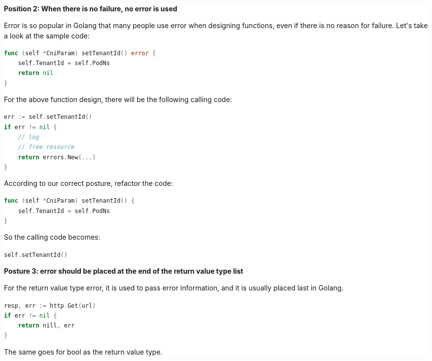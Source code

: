  

**Position 2: When there is no failure, no error is used**

Error is so popular in Golang that many people use error when designing functions, even if there is no reason for failure.
Let's take a look at the sample code:



```go
func (self *CniParam) setTenantId() error {
    self.TenantId = self.PodNs
    return nil
}
```

 

For the above function design, there will be the following calling code:

```go
err := self.setTenantId()
if err != nil {
    // log
    // free resource
    return errors.New(...)
}
```

 

According to our correct posture, refactor the code:

```go
func (self *CniParam) setTenantId() {
    self.TenantId = self.PodNs
}
```

 

So the calling code becomes:

```go
self.setTenantId()
```

 

**Posture 3: error should be placed at the end of the return value type list**

For the return value type error, it is used to pass error information, and it is usually placed last in Golang.

```go
resp, err := http.Get(url)
if err != nil {
    return nill, err
}
```

 

The same goes for bool as the return value type.
